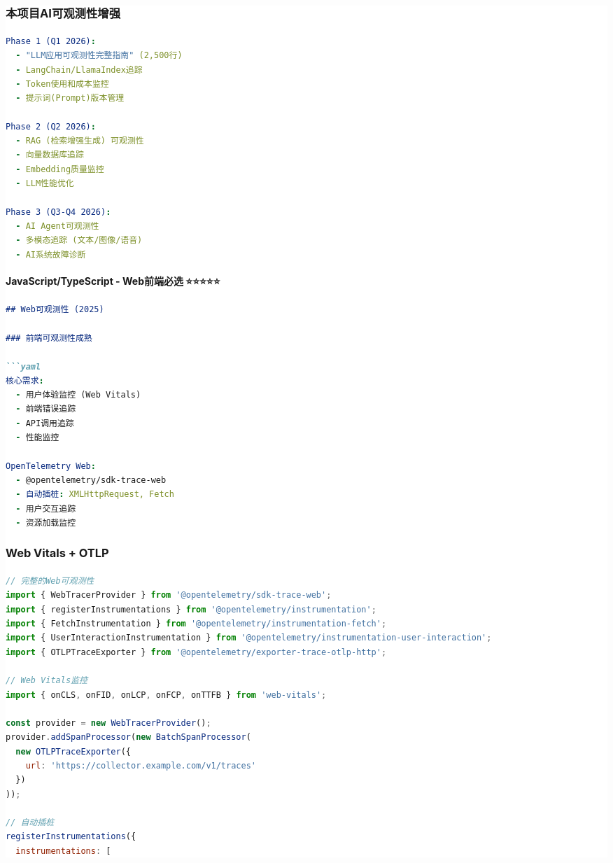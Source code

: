 ### 本项目AI可观测性增强

```yaml
Phase 1 (Q1 2026):
  - "LLM应用可观测性完整指南" (2,500行)
  - LangChain/LlamaIndex追踪
  - Token使用和成本监控
  - 提示词(Prompt)版本管理

Phase 2 (Q2 2026):
  - RAG (检索增强生成) 可观测性
  - 向量数据库追踪
  - Embedding质量监控
  - LLM性能优化

Phase 3 (Q3-Q4 2026):
  - AI Agent可观测性
  - 多模态追踪 (文本/图像/语音)
  - AI系统故障诊断
```

#### JavaScript/TypeScript - Web前端必选 ⭐⭐⭐⭐⭐

```markdown
## Web可观测性 (2025)

### 前端可观测性成熟

```yaml
核心需求:
  - 用户体验监控 (Web Vitals)
  - 前端错误追踪
  - API调用追踪
  - 性能监控

OpenTelemetry Web:
  - @opentelemetry/sdk-trace-web
  - 自动插桩: XMLHttpRequest, Fetch
  - 用户交互追踪
  - 资源加载监控
```

### Web Vitals + OTLP

```javascript
// 完整的Web可观测性
import { WebTracerProvider } from '@opentelemetry/sdk-trace-web';
import { registerInstrumentations } from '@opentelemetry/instrumentation';
import { FetchInstrumentation } from '@opentelemetry/instrumentation-fetch';
import { UserInteractionInstrumentation } from '@opentelemetry/instrumentation-user-interaction';
import { OTLPTraceExporter } from '@opentelemetry/exporter-trace-otlp-http';

// Web Vitals监控
import { onCLS, onFID, onLCP, onFCP, onTTFB } from 'web-vitals';

const provider = new WebTracerProvider();
provider.addSpanProcessor(new BatchSpanProcessor(
  new OTLPTraceExporter({
    url: 'https://collector.example.com/v1/traces'
  })
));

// 自动插桩
registerInstrumentations({
  instrumentations: [
```